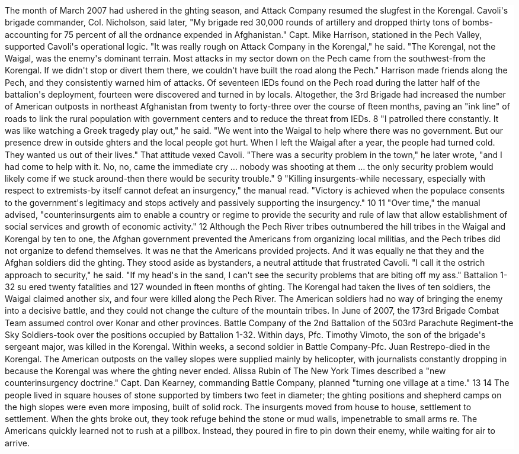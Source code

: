 The month of March 2007 had ushered in the ghting season, and Attack Company resumed the slugfest in the Korengal. Cavoli's brigade commander, Col. Nicholson, said later, "My brigade red 30,000 rounds of artillery and dropped thirty tons of bombs-accounting for 75 percent of all the ordnance expended in Afghanistan." Capt. Mike Harrison, stationed in the Pech Valley, supported Cavoli's operational logic.
"It was really rough on Attack Company in the Korengal," he said. "The Korengal, not the Waigal, was the enemy's dominant terrain. Most attacks in my sector down on the Pech came from the southwest-from the Korengal. If we didn't stop or divert them there, we couldn't have built the road along the Pech."
Harrison made friends along the Pech, and they consistently warned him of attacks. Of seventeen IEDs found on the Pech road during the latter half of the battalion's deployment, fourteen were discovered and turned in by locals. Altogether, the 3rd Brigade had increased the number of American outposts in northeast Afghanistan from twenty to forty-three over the course of fteen months, paving an "ink line" of roads to link the rural population with government centers and to reduce the threat from IEDs. 
8
"I patrolled there constantly. It was like watching a Greek tragedy play out," he said. "We went into the Waigal to help where there was no government. But our presence drew in outside ghters and the local people got hurt. When I left the Waigal after a year, the people had turned cold. They wanted us out of their lives."
That attitude vexed Cavoli. "There was a security problem in the town," he later wrote, "and I had come to help with it. No, no, came the immediate cry … nobody was shooting at them … the only security problem would likely come if we stuck around-then there would be security trouble." 
9
"Killing insurgents-while necessary, especially with respect to extremists-by itself cannot defeat an insurgency," the manual read. "Victory is achieved when the populace consents to the government's legitimacy and stops actively and passively supporting the insurgency." 
10
11
"Over time," the manual advised, "counterinsurgents aim to enable a country or regime to provide the security and rule of law that allow establishment of social services and growth of economic activity." 
12
Although the Pech River tribes outnumbered the hill tribes in the Waigal and Korengal by ten to one, the Afghan government prevented the Americans from organizing local militias, and the Pech tribes did not organize to defend themselves. It was ne that the Americans provided projects. And it was equally ne that they and the Afghan soldiers did the ghting. They stood aside as bystanders, a neutral attitude that frustrated Cavoli.  "I call it the ostrich approach to security," he said. "If my head's in the sand, I can't see the security problems that are biting off my ass." Battalion 1-32 su ered twenty fatalities and 127 wounded in fteen months of ghting. The Korengal had taken the lives of ten soldiers, the Waigal claimed another six, and four were killed along the Pech River. The American soldiers had no way of bringing the enemy into a decisive battle, and they could not change the culture of the mountain tribes.
In June of 2007, the 173rd Brigade Combat Team assumed control over Konar and other provinces. Battle Company of the 2nd Battalion of the 503rd Parachute Regiment-the Sky Soldiers-took over the positions occupied by Battalion 1-32. Within days, Pfc. Timothy Vimoto, the son of the brigade's sergeant major, was killed in the Korengal. Within weeks, a second soldier in Battle Company-Pfc. Juan Restrepo-died in the Korengal.
The American outposts on the valley slopes were supplied mainly by helicopter, with journalists constantly dropping in because the Korengal was where the ghting never ended. Alissa Rubin of The New York Times described a "new counterinsurgency doctrine." Capt. Dan Kearney, commanding Battle Company, planned "turning one village at a time." 
13
14
The people lived in square houses of stone supported by timbers two feet in diameter; the ghting positions and shepherd camps on the high slopes were even more imposing, built of solid rock. The insurgents moved from house to house, settlement to settlement. When the ghts broke out, they took refuge behind the stone or mud walls, impenetrable to small arms re. The Americans quickly learned not to rush at a pillbox. Instead, they poured in fire to pin down their enemy, while waiting for air to arrive.